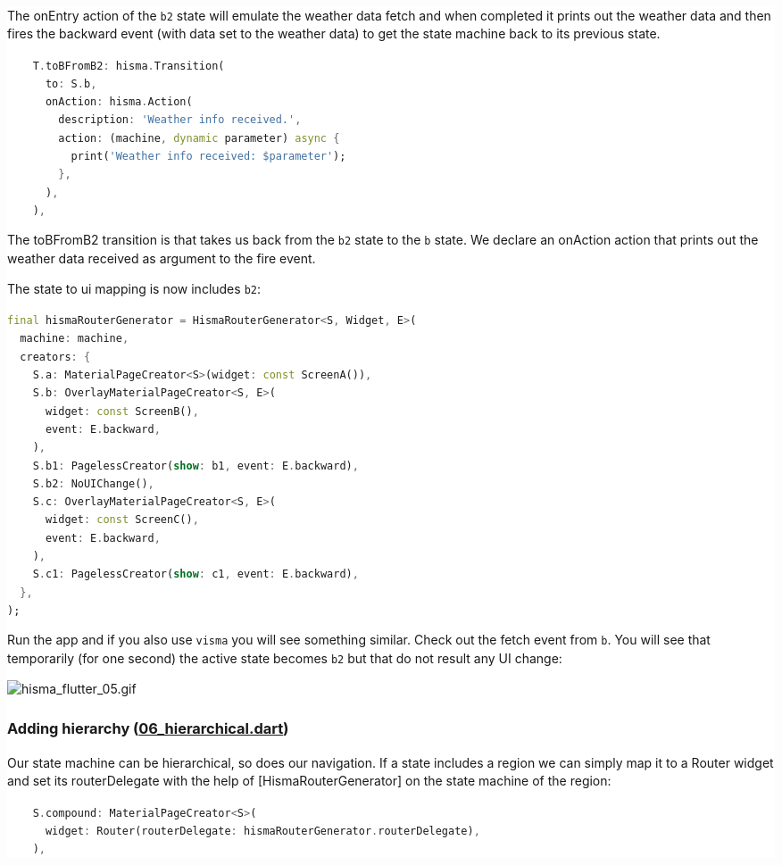 The onEntry action of the `b2` state will emulate the weather data fetch and when completed it prints out the weather data and then fires the backward event (with data set to the weather data) to get the state machine back to its previous state.

```dart
    T.toBFromB2: hisma.Transition(
      to: S.b,
      onAction: hisma.Action(
        description: 'Weather info received.',
        action: (machine, dynamic parameter) async {
          print('Weather info received: $parameter');
        },
      ),
    ),
```

The toBFromB2 transition is that takes us back from the `b2` state to the `b` state. We declare an onAction action that prints out the weather data received as argument to the fire event.

The state to ui mapping is now includes `b2`:

```dart
final hismaRouterGenerator = HismaRouterGenerator<S, Widget, E>(
  machine: machine,
  creators: {
    S.a: MaterialPageCreator<S>(widget: const ScreenA()),
    S.b: OverlayMaterialPageCreator<S, E>(
      widget: const ScreenB(),
      event: E.backward,
    ),
    S.b1: PagelessCreator(show: b1, event: E.backward),
    S.b2: NoUIChange(),
    S.c: OverlayMaterialPageCreator<S, E>(
      widget: const ScreenC(),
      event: E.backward,
    ),
    S.c1: PagelessCreator(show: c1, event: E.backward),
  },
);
```

Run the app and if you also use `visma` you will see something similar. Check out the fetch event from `b`. You will see that temporarily (for one second) the active state becomes `b2` but that do not result any UI change:

![hisma_flutter_05.gif](../../examples/hisma_flutter_example_app/doc/resources/hisma_flutter_05.gif)

### Adding hierarchy ([06_hierarchical.dart](../../examples/hisma_flutter_example_app/lib/06_hierarchical.dart))

Our state machine can be hierarchical, so does our navigation. If a state includes a region we can simply map it to a Router widget and set its routerDelegate with the help of [HismaRouterGenerator] on the state machine of the region:

```dart
    S.compound: MaterialPageCreator<S>(
      widget: Router(routerDelegate: hismaRouterGenerator.routerDelegate),
    ),
```

